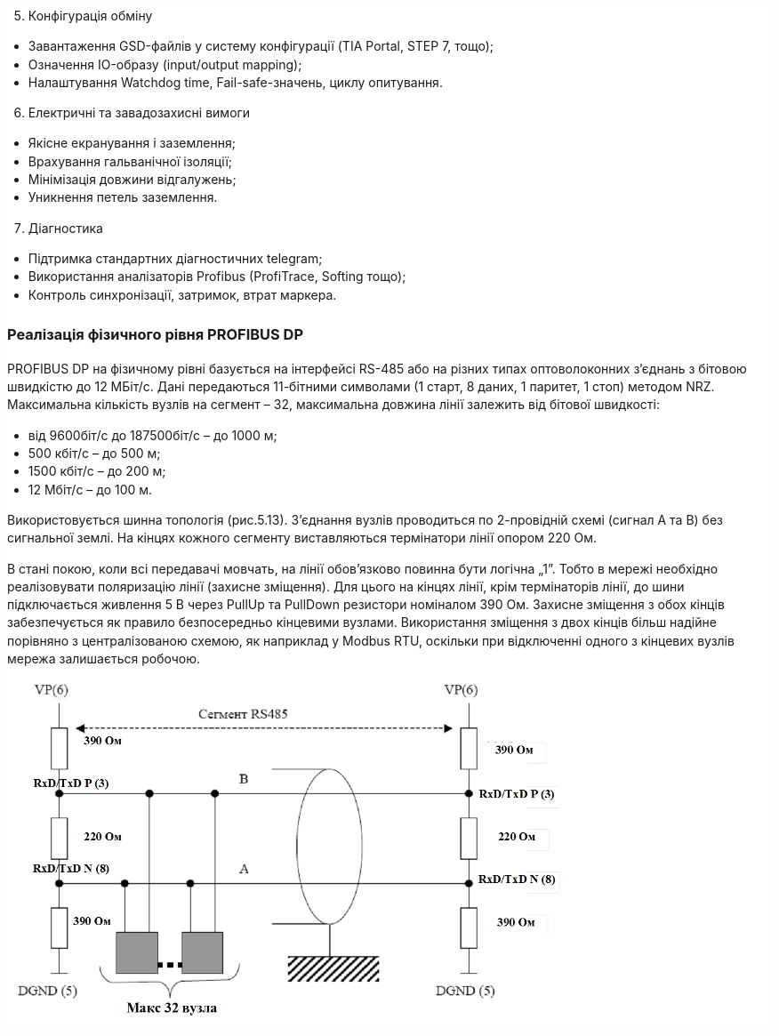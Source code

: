 5. Конфігурація обміну

- Завантаження GSD-файлів у систему конфігурації (TIA Portal, STEP 7, тощо);
- Означення IO-образу (input/output mapping);
- Налаштування Watchdog time, Fail-safe-значень, циклу опитування.

6. Електричні та завадозахисні вимоги

- Якісне екранування і заземлення;
- Врахування гальванічної ізоляції;
- Мінімізація довжини відгалужень;
- Уникнення петель заземлення.

7. Діагностика

- Підтримка стандартних діагностичних telegram;
- Використання аналізаторів Profibus (ProfiTrace, Softing тощо);
- Контроль синхронізації, затримок, втрат маркера.

### Реалізація фізичного рівня PROFIBUS DP

PROFIBUS DP на фізичному рівні базується на інтерфейсі RS-485 або на різних типах оптоволоконних з’єднань з бітовою швидкістю до 12 МБіт/с. Дані передаються 11-бітними символами (1 старт, 8 даних, 1 паритет, 1 стоп) методом NRZ. Максимальна кількість вузлів на сегмент – 32, максимальна довжина лінії залежить від бітової швидкості:

- від 9600біт/с до 187500біт/с – до 1000 м;
- 500 кбіт/с – до 500 м;
- 1500 кбіт/с – до 200 м;
- 12 Мбіт/с – до 100 м.

Використовується шинна топологія (рис.5.13). З’єднання вузлів проводиться по 2-провідній схемі (сигнал А та В) без сигнальної землі. На кінцях кожного сегменту виставляються термінатори лінії опором 220 Ом.  

В стані покою, коли всі передавачі мовчать, на лінії обов’язково повинна бути логічна „1”. Тобто в мережі необхідно реалізовувати поляризацію лінії (захисне зміщення). Для цього на кінцях лінії, крім термінаторів лінії, до шини підключається живлення 5 В через PullUp та PullDown резистори номіналом 390 Ом. Захисне зміщення з обох кінців забезпечується як правило безпосередньо кінцевими вузлами. Використання зміщення з двох кінців більш надійне порівняно з централізованою схемою, як наприклад у Modbus RTU, оскільки при відключенні одного з кінцевих вузлів мережа залишається робочою.  

![img](meidanew/7_3.png)

